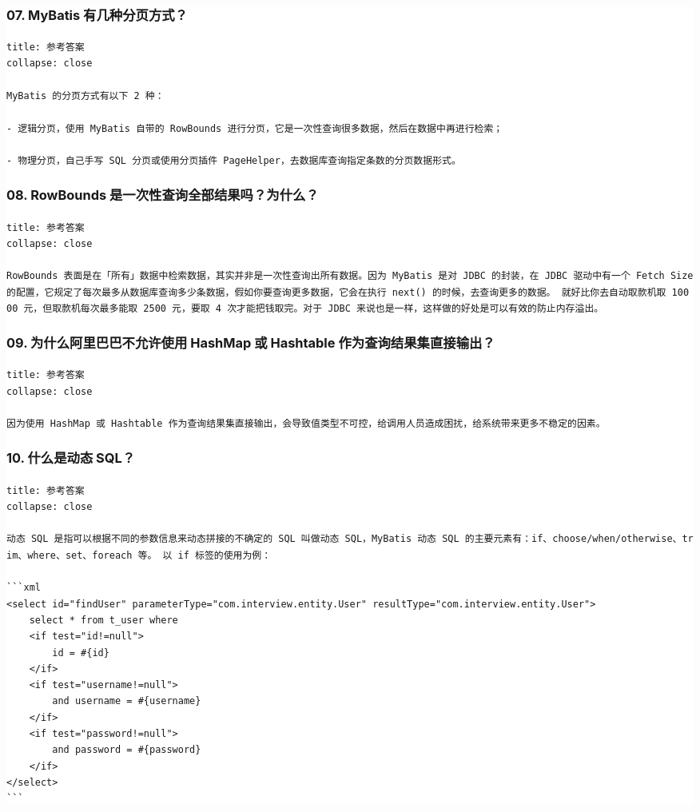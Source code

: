 ### 07. MyBatis 有几种分页方式？

````ad-cite
title: 参考答案
collapse: close

MyBatis 的分页方式有以下 2 种：

- 逻辑分页，使用 MyBatis 自带的 RowBounds 进行分页，它是一次性查询很多数据，然后在数据中再进行检索；

- 物理分页，自己手写 SQL 分页或使用分页插件 PageHelper，去数据库查询指定条数的分页数据形式。
````

### 08. RowBounds 是一次性查询全部结果吗？为什么？

````ad-cite
title: 参考答案
collapse: close

RowBounds 表面是在「所有」数据中检索数据，其实并非是一次性查询出所有数据。因为 MyBatis 是对 JDBC 的封装，在 JDBC 驱动中有一个 Fetch Size 的配置，它规定了每次最多从数据库查询多少条数据，假如你要查询更多数据，它会在执行 next() 的时候，去查询更多的数据。 就好比你去自动取款机取 10000 元，但取款机每次最多能取 2500 元，要取 4 次才能把钱取完。对于 JDBC 来说也是一样，这样做的好处是可以有效的防止内存溢出。
````

### 09. 为什么阿里巴巴不允许使用 HashMap 或 Hashtable 作为查询结果集直接输出？

````ad-cite
title: 参考答案
collapse: close

因为使用 HashMap 或 Hashtable 作为查询结果集直接输出，会导致值类型不可控，给调用人员造成困扰，给系统带来更多不稳定的因素。
````

### 10. 什么是动态 SQL？

````ad-cite
title: 参考答案
collapse: close

动态 SQL 是指可以根据不同的参数信息来动态拼接的不确定的 SQL 叫做动态 SQL，MyBatis 动态 SQL 的主要元素有：if、choose/when/otherwise、trim、where、set、foreach 等。 以 if 标签的使用为例：

```xml
<select id="findUser" parameterType="com.interview.entity.User" resultType="com.interview.entity.User">
    select * from t_user where
    <if test="id!=null">
        id = #{id}
    </if>
    <if test="username!=null">
        and username = #{username}
    </if>
    <if test="password!=null">
        and password = #{password}
    </if>
</select>
```
````
